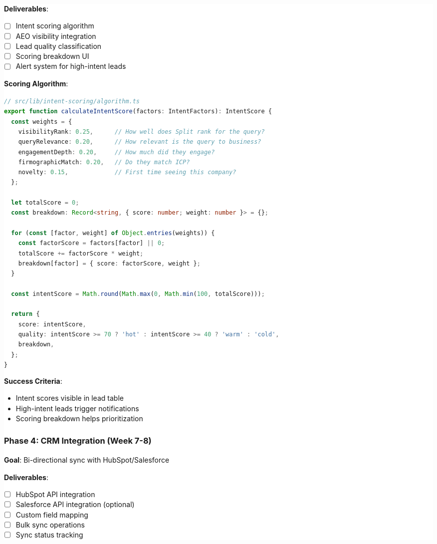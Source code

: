 **Deliverables**:
- [ ] Intent scoring algorithm
- [ ] AEO visibility integration
- [ ] Lead quality classification
- [ ] Scoring breakdown UI
- [ ] Alert system for high-intent leads

**Scoring Algorithm**:
```typescript
// src/lib/intent-scoring/algorithm.ts
export function calculateIntentScore(factors: IntentFactors): IntentScore {
  const weights = {
    visibilityRank: 0.25,      // How well does Split rank for the query?
    queryRelevance: 0.20,      // How relevant is the query to business?
    engagementDepth: 0.20,     // How much did they engage?
    firmographicMatch: 0.20,   // Do they match ICP?
    novelty: 0.15,             // First time seeing this company?
  };

  let totalScore = 0;
  const breakdown: Record<string, { score: number; weight: number }> = {};

  for (const [factor, weight] of Object.entries(weights)) {
    const factorScore = factors[factor] || 0;
    totalScore += factorScore * weight;
    breakdown[factor] = { score: factorScore, weight };
  }

  const intentScore = Math.round(Math.max(0, Math.min(100, totalScore)));
  
  return {
    score: intentScore,
    quality: intentScore >= 70 ? 'hot' : intentScore >= 40 ? 'warm' : 'cold',
    breakdown,
  };
}
```

**Success Criteria**:
- Intent scores visible in lead table
- High-intent leads trigger notifications
- Scoring breakdown helps prioritization

### Phase 4: CRM Integration (Week 7-8)
**Goal**: Bi-directional sync with HubSpot/Salesforce

**Deliverables**:
- [ ] HubSpot API integration
- [ ] Salesforce API integration (optional)
- [ ] Custom field mapping
- [ ] Bulk sync operations
- [ ] Sync status tracking
